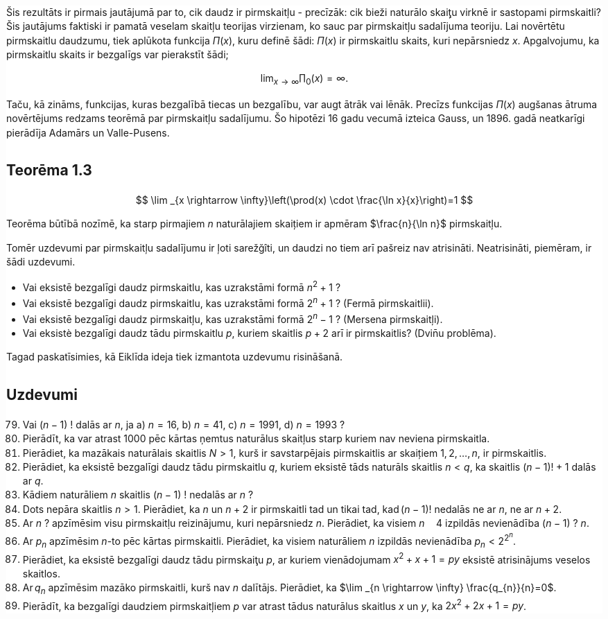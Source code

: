 Šis rezultāts ir pirmais jautājumā par to, cik daudz ir pirmskaitļu - precīzāk: cik bieži naturālo skaiţ̦u virknē ir sastopami pirmskaitli? Šis jautājums faktiski ir pamatā veselam skaitļu teorijas virzienam, ko sauc par pirmskaitļu sadalījuma teoriju. Lai novērtētu pirmskaitlu daudzumu, tiek aplūkota funkcija $\Pi(x)$, kuru definē šādi: $\Pi(x)$ ir pirmskaitlu skaits, kuri nepārsniedz $x$. Apgalvojumu, ka pirmskaitlu skaits ir bezgalīgs var pierakstīt šādi;

$$
\lim _{x \rightarrow \infty} \prod_{0}(x)=\infty .
$$

Taču, kā zināms, funkcijas, kuras bezgalībā tiecas un bezgalību, var augt ātrāk vai lēnāk. Precīzs funkcijas $\Pi(x)$ augšanas ātruma novērtējums redzams teorēmā par pirmskaitļu sadalījumu. Šo hipotēzi 16 gadu vecumā izteica Gauss, un 1896. gadā neatkarīgi pierādīja Adamārs un Valle-Pusens.

## Teorēma 1.3

$$
\lim _{x \rightarrow \infty}\left(\prod(x) \cdot \frac{\ln x}{x}\right)=1
$$

Teorēma būtībā nozīmē, ka starp pirmajiem $n$ naturālajiem skaițiem ir apmēram $\frac{n}{\ln n}$ pirmskaitļu.

Tomēr uzdevumi par pirmskaitļu sadalījumu ir ļoti sarežğîti, un daudzi no tiem arī pašreiz nav atrisināti. Neatrisināti, piemēram, ir šādi uzdevumi.

- Vai eksistē bezgalīgi daudz pirmskaitlu, kas uzrakstāmi formā $n^{2}+1$ ?
- Vai eksistē bezgalīgi daudz pirmskaitlu, kas uzrakstāmi formā $2^{n}+1$ ? (Fermā pirmskaitlii).
- Vai eksistē bezgalīgi daudz pirmskaitļu, kas uzrakstāmi formā $2^{n}-1$ ? (Mersena pirmskaitļi).
- Vai eksistè bezgalīgi daudz tādu pirmskaitlu $p$, kuriem skaitlis $p+2$ arī ir pirmskaitlis? (Dvin̄u problēma).

Tagad paskatīsimies, kā Eiklīda ideja tiek izmantota uzdevumu risināšanā.

## Uzdevumi

79. Vai $(n-1)$ ! dalās ar $n$, ja
a) $n=16$,
b) $n=41$,
c) $n=1991$,
d) $n=1993$ ?
80. Pierādīt, ka var atrast 1000 pēc kārtas ņemtus naturālus skaitļus starp kuriem nav neviena pirmskaitla.
81. Pierādiet, ka mazākais naturālais skaitlis $N>1$, kurš ir savstarpējais pirmskaitlis ar skaițiem $1,2, \ldots, n$, ir pirmskaitlis.
82. Pierādiet, ka eksistē bezgalīgi daudz tādu pirmskaitlu $q$, kuriem eksistē tāds naturāls skaitlis $n<q$, ka skaitlis $(n-1) !+1$ dalās ar $q$.
83. Kādiem naturāliem $n$ skaitlis $(n-1)$ ! nedalās ar $n$ ?
84. Dots nepāra skaitlis $n>1$. Pierādiet, ka $n$ un $n+2$ ir pirmskaitli tad un tikai tad, $\operatorname{kad}(n-1) !$ nedalās ne ar $n$, ne ar $n+2$.
85. Ar $n$ ? apzīmēsim visu pirmskaitḷu reizinājumu, kuri nepārsniedz $n$. Pierādiet, ka visiem $n \quad 4$ izpildās nevienādība $(n-1)$ ? $n$.
86. Ar $p_{n}$ apzīmēsim $n$-to pēc kārtas pirmskaitli. Pierādiet, ka visiem naturāliem $n$ izpildās nevienādība $p_{n}<2^{2^{n}}$.
87. Pierādiet, ka eksistē bezgalīgi daudz tādu pirmskaiţ̧u $p$, ar kuriem vienādojumam $x^{2}+x+1=p y$ eksistē atrisinājums veselos skaitlos.
88. $\operatorname{Ar} q_{n}$ apzīmēsim mazāko pirmskaitli, kurš nav $n$ dalītājs. Pierādiet, ka $\lim _{n \rightarrow \infty} \frac{q_{n}}{n}=0$.
89. Pierādīt, ka bezgalīgi daudziem pirmskaitļiem $p$ var atrast tādus naturālus skaitlus $x$ un $y$, ka $2 x^{2}+2 x+1=p y$.
